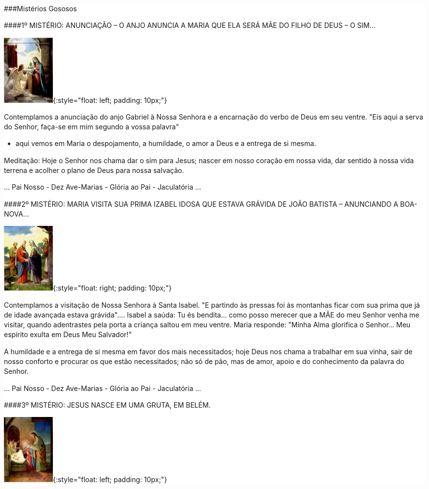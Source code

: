 ###Mistérios Gososos

####1º MISTÉRIO: ANUNCIAÇÃO – O ANJO ANUNCIA A MARIA QUE ELA SERÁ MÃE DO FILHO DE DEUS – O SIM...

![1º Mistério gososo](/images/misterios-rosario/1o-misterio-gososo.jpg){:style="float: left; padding: 10px;"}

Contemplamos a anunciação do anjo Gabriel à Nossa
Senhora e a encarnação do verbo de Deus em seu ventre. "Eis
aqui a serva do Senhor, faça-se em mim segundo a vossa palavra"
- aqui vemos em Maria o despojamento, a humildade, o amor a
Deus e a entrega de si mesma.

Meditação: Hoje o Senhor nos chama dar o sim para Jesus;
nascer em nosso coração em nossa vida, dar sentido à nossa vida terrena e
acolher o plano de Deus para nossa salvação.

  ... Pai Nosso - Dez Ave-Marias - Glória ao Pai - Jaculatória ...

####2º MISTÉRIO: MARIA VISITA SUA PRIMA IZABEL IDOSA QUE ESTAVA GRÁVIDA DE JOÃO BATISTA – ANUNCIANDO A BOA-NOVA...

![2º Mistério gososo](/images/misterios-rosario/2o-misterio-gososo.jpg){:style="float: right; padding: 10px;"}

Contemplamos a visitação de Nossa Senhora à Santa
Isabel. "E partindo às pressas foi às montanhas ficar com sua
prima que já de idade avançada estava grávida".... Isabel a saúda:
Tu és bendita... como posso merecer que a MÃE do meu Senhor
venha me visitar, quando adentrastes pela porta a criança saltou
em meu ventre. Maria responde: "Minha Alma glorifica o
Senhor... Meu espírito exulta em Deus Meu Salvador!"

A humildade e a entrega de si mesma em favor dos mais necessitados; hoje
Deus nos chama a trabalhar em sua vinha, sair de nosso conforto e procurar os
que estão necessitados; não só de pão, mas de amor, apoio e do conhecimento
da palavra do Senhor.

  ... Pai Nosso - Dez Ave-Marias - Glória ao Pai - Jaculatória ...

####3º MISTÉRIO: JESUS NASCE EM UMA GRUTA, EM BELÉM.

![3º Mistério gososo](/images/misterios-rosario/3o-misterio-gososo.jpg){:style="float: left; padding: 10px;"}

